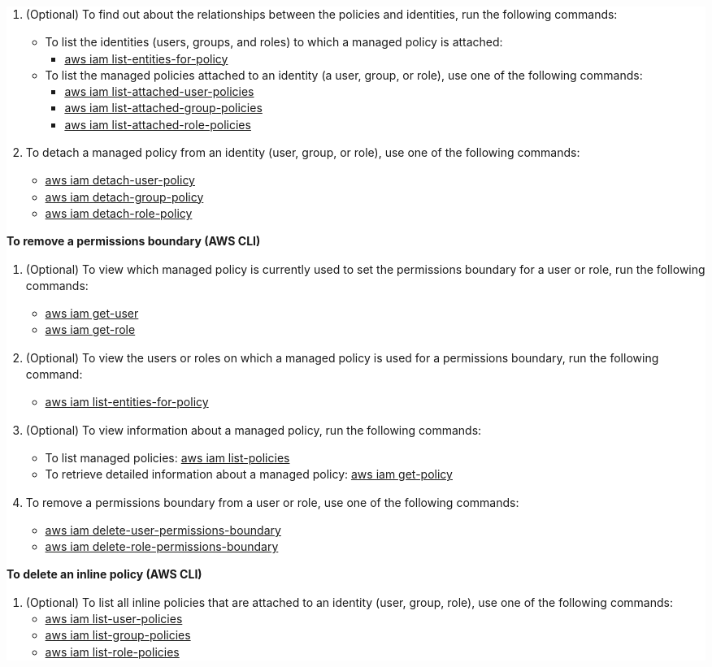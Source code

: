 1. \(Optional\) To find out about the relationships between the policies and identities, run the following commands:
   + To list the identities \(users, groups, and roles\) to which a managed policy is attached: 
     + [aws iam list\-entities\-for\-policy](http://docs.aws.amazon.com/cli/latest/reference/iam/list-entities-for-policy.html)
   + To list the managed policies attached to an identity \(a user, group, or role\), use one of the following commands:
     + [aws iam list\-attached\-user\-policies](http://docs.aws.amazon.com/cli/latest/reference/iam/list-attached-user-policies.html)
     + [aws iam list\-attached\-group\-policies](http://docs.aws.amazon.com/cli/latest/reference/iam/list-attached-group-policies.html)
     + [aws iam list\-attached\-role\-policies](http://docs.aws.amazon.com/cli/latest/reference/iam/list-attached-role-policies.html)

1. To detach a managed policy from an identity \(user, group, or role\), use one of the following commands:
   + [aws iam detach\-user\-policy](http://docs.aws.amazon.com/cli/latest/reference/iam/detach-user-policy.html)
   + [aws iam detach\-group\-policy](http://docs.aws.amazon.com/cli/latest/reference/iam/detach-group-policy.html)
   + [aws iam detach\-role\-policy](http://docs.aws.amazon.com/cli/latest/reference/iam/detach-role-policy.html)

**To remove a permissions boundary \(AWS CLI\)**

1. \(Optional\) To view which managed policy is currently used to set the permissions boundary for a user or role, run the following commands:
   + [aws iam get\-user](http://docs.aws.amazon.com/cli/latest/reference/iam/get-user.html)
   +  [aws iam get\-role](http://docs.aws.amazon.com/cli/latest/reference/iam/get-role.html) 

1. \(Optional\) To view the users or roles on which a managed policy is used for a permissions boundary, run the following command:
   + [aws iam list\-entities\-for\-policy](http://docs.aws.amazon.com/cli/latest/reference/iam/list-entities-for-policy.html)

1. \(Optional\) To view information about a managed policy, run the following commands:
   + To list managed policies: [aws iam list\-policies](http://docs.aws.amazon.com/cli/latest/reference/iam/list-policies.html)
   + To retrieve detailed information about a managed policy: [aws iam get\-policy](http://docs.aws.amazon.com/cli/latest/reference/iam/get-policy.html) 

1. To remove a permissions boundary from a user or role, use one of the following commands:
   + [aws iam delete\-user\-permissions\-boundary](http://docs.aws.amazon.com/cli/latest/reference/iam/detach-user-policy.html)
   + [aws iam delete\-role\-permissions\-boundary](http://docs.aws.amazon.com/cli/latest/reference/iam/delete-role-permissions-boundary.html)

**To delete an inline policy \(AWS CLI\)**

1. \(Optional\) To list all inline policies that are attached to an identity \(user, group, role\), use one of the following commands:
   + [aws iam list\-user\-policies](http://docs.aws.amazon.com/cli/latest/reference/iam/list-user-policies.html)
   + [aws iam list\-group\-policies](http://docs.aws.amazon.com/cli/latest/reference/iam/list-group-policies.html)
   + [aws iam list\-role\-policies](http://docs.aws.amazon.com/cli/latest/reference/iam/list-role-policies.html)
